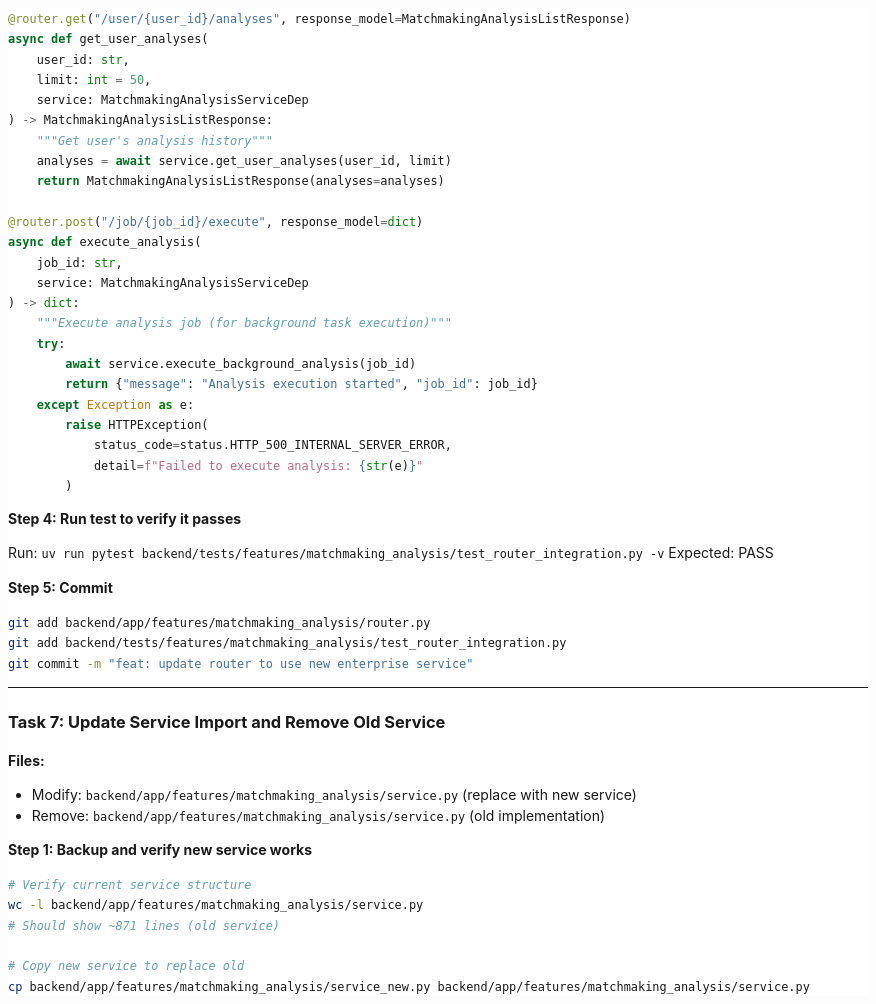 ```python
@router.get("/user/{user_id}/analyses", response_model=MatchmakingAnalysisListResponse)
async def get_user_analyses(
    user_id: str,
    limit: int = 50,
    service: MatchmakingAnalysisServiceDep
) -> MatchmakingAnalysisListResponse:
    """Get user's analysis history"""
    analyses = await service.get_user_analyses(user_id, limit)
    return MatchmakingAnalysisListResponse(analyses=analyses)

@router.post("/job/{job_id}/execute", response_model=dict)
async def execute_analysis(
    job_id: str,
    service: MatchmakingAnalysisServiceDep
) -> dict:
    """Execute analysis job (for background task execution)"""
    try:
        await service.execute_background_analysis(job_id)
        return {"message": "Analysis execution started", "job_id": job_id}
    except Exception as e:
        raise HTTPException(
            status_code=status.HTTP_500_INTERNAL_SERVER_ERROR,
            detail=f"Failed to execute analysis: {str(e)}"
        )
```

**Step 4: Run test to verify it passes**

Run: `uv run pytest backend/tests/features/matchmaking_analysis/test_router_integration.py -v`
Expected: PASS

**Step 5: Commit**

```bash
git add backend/app/features/matchmaking_analysis/router.py
git add backend/tests/features/matchmaking_analysis/test_router_integration.py
git commit -m "feat: update router to use new enterprise service"
```

---

### Task 7: Update Service Import and Remove Old Service

**Files:**

- Modify: `backend/app/features/matchmaking_analysis/service.py` (replace with new service)
- Remove: `backend/app/features/matchmaking_analysis/service.py` (old implementation)

**Step 1: Backup and verify new service works**

```bash
# Verify current service structure
wc -l backend/app/features/matchmaking_analysis/service.py
# Should show ~871 lines (old service)

# Copy new service to replace old
cp backend/app/features/matchmaking_analysis/service_new.py backend/app/features/matchmaking_analysis/service.py
```
